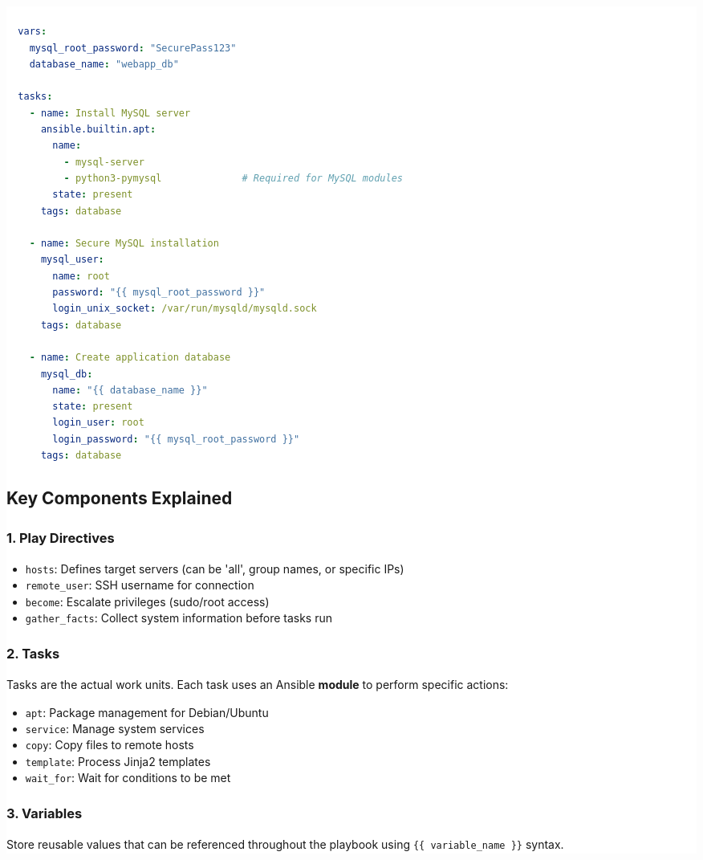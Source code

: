 ```yaml
  
  vars:
    mysql_root_password: "SecurePass123"
    database_name: "webapp_db"
  
  tasks:
    - name: Install MySQL server
      ansible.builtin.apt:
        name: 
          - mysql-server
          - python3-pymysql              # Required for MySQL modules
        state: present
      tags: database

    - name: Secure MySQL installation
      mysql_user:
        name: root
        password: "{{ mysql_root_password }}"
        login_unix_socket: /var/run/mysqld/mysqld.sock
      tags: database

    - name: Create application database
      mysql_db:
        name: "{{ database_name }}"
        state: present
        login_user: root
        login_password: "{{ mysql_root_password }}"
      tags: database
```

## Key Components Explained

### 1. **Play Directives**
- `hosts`: Defines target servers (can be 'all', group names, or specific IPs)
- `remote_user`: SSH username for connection
- `become`: Escalate privileges (sudo/root access)
- `gather_facts`: Collect system information before tasks run

### 2. **Tasks**
Tasks are the actual work units. Each task uses an Ansible **module** to perform specific actions:
- `apt`: Package management for Debian/Ubuntu
- `service`: Manage system services
- `copy`: Copy files to remote hosts
- `template`: Process Jinja2 templates
- `wait_for`: Wait for conditions to be met

### 3. **Variables**
Store reusable values that can be referenced throughout the playbook using `{{ variable_name }}` syntax.
